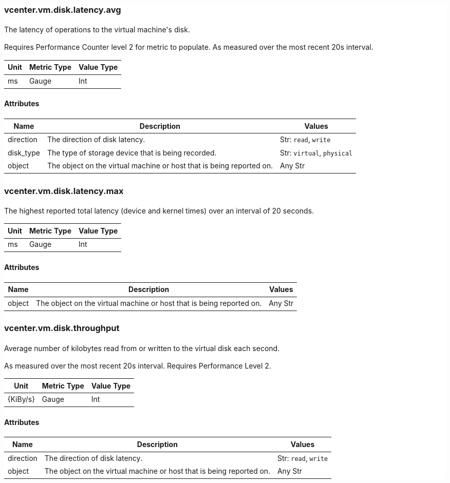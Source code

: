 ### vcenter.vm.disk.latency.avg

The latency of operations to the virtual machine's disk.

Requires Performance Counter level 2 for metric to populate. As measured over the most recent 20s interval.

| Unit | Metric Type | Value Type |
| ---- | ----------- | ---------- |
| ms   | Gauge       | Int        |

#### Attributes

| Name      | Description                                                          | Values                     |
| --------- | -------------------------------------------------------------------- | -------------------------- |
| direction | The direction of disk latency.                                       | Str: `read`, `write`       |
| disk_type | The type of storage device that is being recorded.                   | Str: `virtual`, `physical` |
| object    | The object on the virtual machine or host that is being reported on. | Any Str                    |

### vcenter.vm.disk.latency.max

The highest reported total latency (device and kernel times) over an interval of 20 seconds.

| Unit | Metric Type | Value Type |
| ---- | ----------- | ---------- |
| ms   | Gauge       | Int        |

#### Attributes

| Name   | Description                                                          | Values  |
| ------ | -------------------------------------------------------------------- | ------- |
| object | The object on the virtual machine or host that is being reported on. | Any Str |

### vcenter.vm.disk.throughput

Average number of kilobytes read from or written to the virtual disk each second.

As measured over the most recent 20s interval. Requires Performance Level 2.

| Unit     | Metric Type | Value Type |
| -------- | ----------- | ---------- |
| {KiBy/s} | Gauge       | Int        |

#### Attributes

| Name      | Description                                                          | Values               |
| --------- | -------------------------------------------------------------------- | -------------------- |
| direction | The direction of disk latency.                                       | Str: `read`, `write` |
| object    | The object on the virtual machine or host that is being reported on. | Any Str              |

